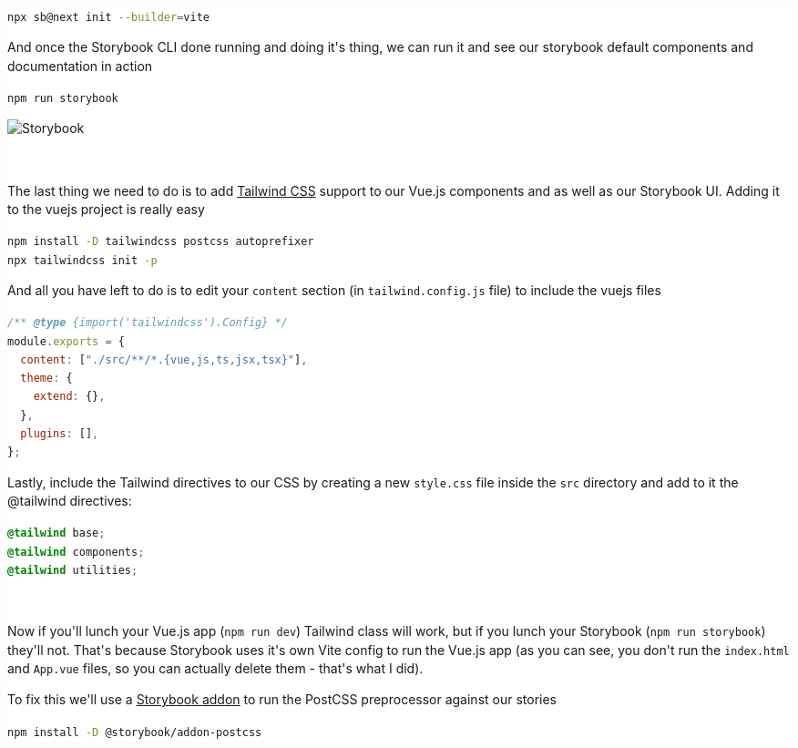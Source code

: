 ```bash showLineNumbers title=" "
npx sb@next init --builder=vite
```

And once the Storybook CLI done running and doing it's thing, we can run it and see our storybook default components and documentation in action

```bash showLineNumbers title=" "
npm run storybook
```

![Storybook](/posts/2022/design-system/storybook.webp "Storybook")

&nbsp;

The last thing we need to do is to add [Tailwind CSS](https://tailwindcss.com) support to our Vue.js components and as well as our Storybook UI. Adding it to the vuejs project is really easy

```bash showLineNumbers title=" "
npm install -D tailwindcss postcss autoprefixer
npx tailwindcss init -p
```

And all you have left to do is to edit your `content` section (in `tailwind.config.js` file) to include the vuejs files

```js showLineNumbers title="tailwind.js" {3}
/** @type {import('tailwindcss').Config} */
module.exports = {
  content: ["./src/**/*.{vue,js,ts,jsx,tsx}"],
  theme: {
    extend: {},
  },
  plugins: [],
};
```

Lastly, include the Tailwind directives to our CSS by creating a new `style.css` file inside the `src` directory and add to it the @tailwind directives:

```css showLineNumbers title="style.css"
@tailwind base;
@tailwind components;
@tailwind utilities;
```

&nbsp;

Now if you'll lunch your Vue.js app (`npm run dev`) Tailwind class will work, but if you lunch your Storybook (`npm run storybook`) they'll not. That's because Storybook uses it's own Vite config to run the Vue.js app (as you can see, you don't run the `index.html` and `App.vue` files, so you can actually delete them - that's what I did).

To fix this we'll use a [Storybook addon](https://storybook.js.org/addons/@storybook/addon-postcss) to run the PostCSS preprocessor against our stories

```bash showLineNumbers title=" "
npm install -D @storybook/addon-postcss
```
